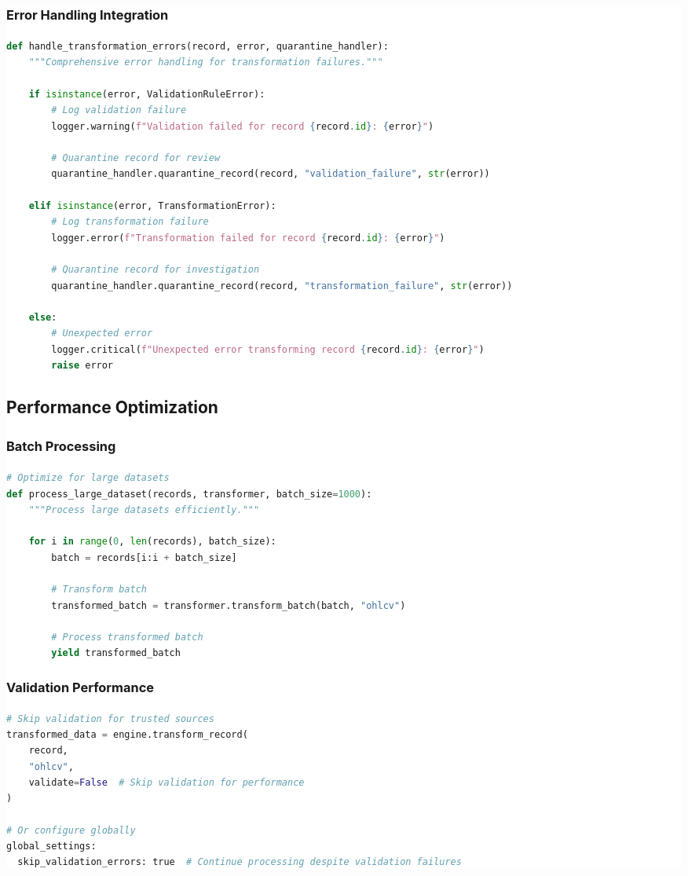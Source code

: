 ### Error Handling Integration

```python
def handle_transformation_errors(record, error, quarantine_handler):
    """Comprehensive error handling for transformation failures."""
    
    if isinstance(error, ValidationRuleError):
        # Log validation failure
        logger.warning(f"Validation failed for record {record.id}: {error}")
        
        # Quarantine record for review
        quarantine_handler.quarantine_record(record, "validation_failure", str(error))
        
    elif isinstance(error, TransformationError):
        # Log transformation failure
        logger.error(f"Transformation failed for record {record.id}: {error}")
        
        # Quarantine record for investigation
        quarantine_handler.quarantine_record(record, "transformation_failure", str(error))
        
    else:
        # Unexpected error
        logger.critical(f"Unexpected error transforming record {record.id}: {error}")
        raise error
```

## Performance Optimization

### Batch Processing

```python
# Optimize for large datasets
def process_large_dataset(records, transformer, batch_size=1000):
    """Process large datasets efficiently."""
    
    for i in range(0, len(records), batch_size):
        batch = records[i:i + batch_size]
        
        # Transform batch
        transformed_batch = transformer.transform_batch(batch, "ohlcv")
        
        # Process transformed batch
        yield transformed_batch
```

### Validation Performance

```python
# Skip validation for trusted sources
transformed_data = engine.transform_record(
    record, 
    "ohlcv", 
    validate=False  # Skip validation for performance
)

# Or configure globally
global_settings:
  skip_validation_errors: true  # Continue processing despite validation failures
```
